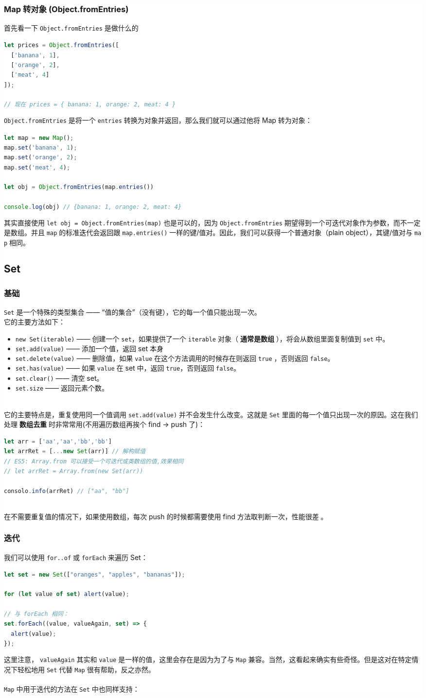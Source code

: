 ### Map 转对象 (Object.fromEntries)
首先看一下 `Object.fromEntries` 是做什么的
```javascript
let prices = Object.fromEntries([
  ['banana', 1],
  ['orange', 2],
  ['meat', 4]
]);

// 现在 prices = { banana: 1, orange: 2, meat: 4 }
```
`Object.fromEntries` 是将一个 `entries` 转换为对象并返回，那么我们就可以通过他将 Map 转为对象：
```javascript
let map = new Map();
map.set('banana', 1);
map.set('orange', 2);
map.set('meat', 4);

let obj = Object.fromEntries(map.entries())

console.log(obj) // {banana: 1, orange: 2, meat: 4}

```
其实直接使用 `let obj = Object.fromEntries(map)` 也是可以的，因为 `Object.fromEntries` 期望得到一个可迭代对象作为参数，而不一定是数组。并且 `map` 的标准迭代会返回跟 `map.entries()` 一样的键/值对。因此，我们可以获得一个普通对象（plain object），其键/值对与 `map` 相同。
## Set
### 基础
`Set` 是一个特殊的类型集合 —— “值的集合”（没有键），它的每一个值只能出现一次。<br />它的主要方法如下：

- `new Set(iterable)` —— 创建一个 `set`，如果提供了一个 `iterable` 对象（ **通常是数组** ），将会从数组里面复制值到 `set` 中。
- `set.add(value)` —— 添加一个值，返回 set 本身
- `set.delete(value)` —— 删除值，如果 `value` 在这个方法调用的时候存在则返回 `true` ，否则返回 `false`。
- `set.has(value)` —— 如果 `value` 在 set 中，返回 `true`，否则返回 `false`。
- `set.clear()` —— 清空 set。
- `set.size` —— 返回元素个数。


<br />它的主要特点是，重复使用同一个值调用 `set.add(value)` 并不会发生什么改变。这就是 `Set` 里面的每一个值只出现一次的原因。这在我们处理 **数组去重** 时非常常用(不用遍历数组再挨个 find -> push 了)：
```javascript
let arr = ['aa','aa','bb','bb']
let arrRet = [...new Set(arr)] // 解构赋值 
// ES5: Array.from 可以接受一个可迭代或类数组的值,效果相同
// let arrRet = Array.from(new Set(arr)) 

consolo.info(arrRet) // ["aa", "bb"]
```

<br />在不需要重复值的情况下，如果使用数组，每次 push 的时候都需要使用 find 方法取判断一次，性能很差 。
### 迭代
我们可以使用 `for..of` 或 `forEach` 来遍历 Set：
```javascript
let set = new Set(["oranges", "apples", "bananas"]);

for (let value of set) alert(value);

// 与 forEach 相同：
set.forEach((value, valueAgain, set) => {
  alert(value);
});
```
这里注意， `valueAgain` 其实和 `value` 是一样的值，这里会存在是因为为了与 `Map` 兼容。当然，这看起来确实有些奇怪。但是这对在特定情况下轻松地用 `Set` 代替 `Map` 很有帮助，反之亦然。<br />
<br />`Map` 中用于迭代的方法在 `Set` 中也同样支持：
